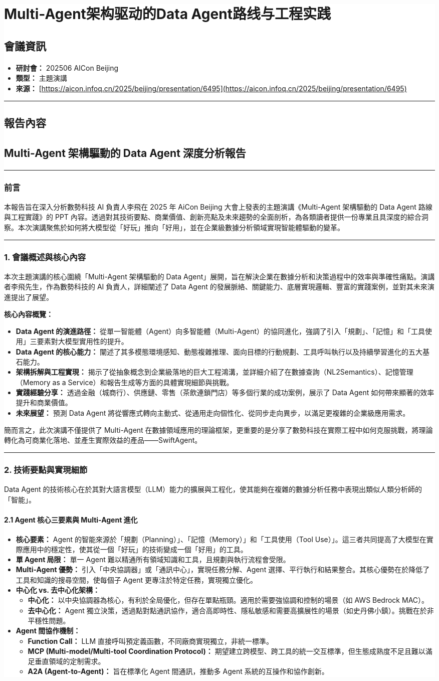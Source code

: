# Multi-Agent架构驱动的Data Agent路线与工程实践

## 會議資訊
- **研討會：** 202506 AICon Beijing
- **類型：** 主題演講
- **來源：** [https://aicon.infoq.cn/2025/beijing/presentation/6495](https://aicon.infoq.cn/2025/beijing/presentation/6495)

---

## 報告內容

## Multi-Agent 架構驅動的 Data Agent 深度分析報告

---

### **前言**

本報告旨在深入分析數勢科技 AI 負責人李飛在 2025 年 AiCon Beijing 大會上發表的主題演講《Multi-Agent 架構驅動的 Data Agent 路線與工程實踐》的 PPT 內容。透過對其技術要點、商業價值、創新亮點及未來趨勢的全面剖析，為各類讀者提供一份專業且具深度的綜合洞察。本次演講聚焦於如何將大模型從「好玩」推向「好用」，並在企業級數據分析領域實現智能體驅動的變革。

---

### **1. 會議概述與核心內容**

本次主題演講的核心圍繞「Multi-Agent 架構驅動的 Data Agent」展開，旨在解決企業在數據分析和決策過程中的效率與準確性痛點。演講者李飛先生，作為數勢科技的 AI 負責人，詳細闡述了 Data Agent 的發展脈絡、關鍵能力、底層實現邏輯、豐富的實踐案例，並對其未來演進提出了展望。

**核心內容概覽：**

*   **Data Agent 的演進路徑：** 從單一智能體（Agent）向多智能體（Multi-Agent）的協同進化，強調了引入「規劃」、「記憶」和「工具使用」三要素對大模型實用性的提升。
*   **Data Agent 的核心能力：** 闡述了其多模態環境感知、動態複雜推理、面向目標的行動規劃、工具呼叫執行以及持續學習進化的五大基石能力。
*   **架構拆解與工程實現：** 揭示了從抽象概念到企業級落地的巨大工程鴻溝，並詳細介紹了在數據查詢（NL2Semantics）、記憶管理（Memory as a Service）和報告生成等方面的具體實現細節與挑戰。
*   **實踐經驗分享：** 透過金融（城商行）、供應鏈、零售（茶飲連鎖門店）等多個行業的成功案例，展示了 Data Agent 如何帶來顯著的效率提升和商業價值。
*   **未來展望：** 預測 Data Agent 將從響應式轉向主動式、從通用走向個性化、從同步走向異步，以滿足更複雜的企業級應用需求。

簡而言之，此次演講不僅提供了 Multi-Agent 在數據領域應用的理論框架，更重要的是分享了數勢科技在實際工程中如何克服挑戰，將理論轉化為可商業化落地、並產生實際效益的產品——SwiftAgent。

---

### **2. 技術要點與實現細節**

Data Agent 的技術核心在於其對大語言模型（LLM）能力的擴展與工程化，使其能夠在複雜的數據分析任務中表現出類似人類分析師的「智能」。

#### **2.1 Agent 核心三要素與 Multi-Agent 進化**

*   **核心要素：** Agent 的智能來源於「規劃（Planning）」、「記憶（Memory）」和「工具使用（Tool Use）」。這三者共同提高了大模型在實際應用中的穩定性，使其從一個「好玩」的技術變成一個「好用」的工具。
*   **單 Agent 局限：** 單一 Agent 難以精通所有領域知識和工具，且規劃與執行流程會受限。
*   **Multi-Agent 優勢：** 引入「中央協調器」或「通訊中心」，實現任務分解、Agent 選擇、平行執行和結果整合。其核心優勢在於降低了工具和知識的搜尋空間，使每個子 Agent 更專注於特定任務，實現獨立優化。
*   **中心化 vs. 去中心化架構：**
    *   **中心化：** 以中央協調器為核心，有利於全局優化，但存在單點瓶頸。適用於需要強協調和控制的場景（如 AWS Bedrock MAC）。
    *   **去中心化：** Agent 獨立決策，透過點對點通訊協作，適合高即時性、隱私敏感和需要高擴展性的場景（如史丹佛小鎮）。挑戰在於非平穩性問題。
*   **Agent 間協作機制：**
    *   **Function Call：** LLM 直接呼叫預定義函數，不同廠商實現獨立，非統一標準。
    *   **MCP (Multi-model/Multi-tool Coordination Protocol)：** 期望建立跨模型、跨工具的統一交互標準，但生態成熟度不足且難以滿足垂直領域的定制需求。
    *   **A2A (Agent-to-Agent)：** 旨在標準化 Agent 間通訊，推動多 Agent 系統的互操作和協作創新。
